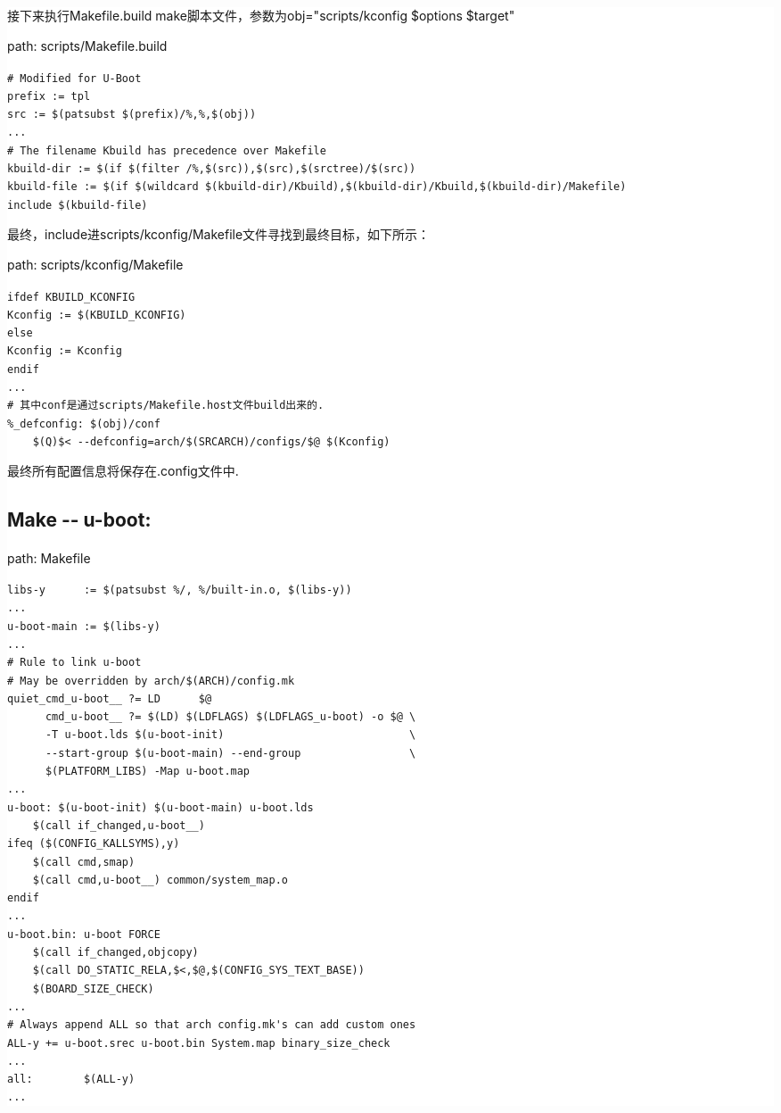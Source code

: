 接下来执行Makefile.build make脚本文件，参数为obj="scripts/kconfig $options $target"

path: scripts/Makefile.build
```
# Modified for U-Boot
prefix := tpl
src := $(patsubst $(prefix)/%,%,$(obj))
...
# The filename Kbuild has precedence over Makefile
kbuild-dir := $(if $(filter /%,$(src)),$(src),$(srctree)/$(src))
kbuild-file := $(if $(wildcard $(kbuild-dir)/Kbuild),$(kbuild-dir)/Kbuild,$(kbuild-dir)/Makefile)
include $(kbuild-file)
```

最终，include进scripts/kconfig/Makefile文件寻找到最终目标，如下所示：

path: scripts/kconfig/Makefile
```
ifdef KBUILD_KCONFIG
Kconfig := $(KBUILD_KCONFIG)
else
Kconfig := Kconfig
endif
...
# 其中conf是通过scripts/Makefile.host文件build出来的.
%_defconfig: $(obj)/conf
	$(Q)$< --defconfig=arch/$(SRCARCH)/configs/$@ $(Kconfig)
```

最终所有配置信息将保存在.config文件中.

Make -- u-boot:
------------------------------------------------------------

path: Makefile
```
libs-y		:= $(patsubst %/, %/built-in.o, $(libs-y))
...
u-boot-main := $(libs-y)
...
# Rule to link u-boot
# May be overridden by arch/$(ARCH)/config.mk
quiet_cmd_u-boot__ ?= LD      $@
      cmd_u-boot__ ?= $(LD) $(LDFLAGS) $(LDFLAGS_u-boot) -o $@ \
      -T u-boot.lds $(u-boot-init)                             \
      --start-group $(u-boot-main) --end-group                 \
      $(PLATFORM_LIBS) -Map u-boot.map
...
u-boot:	$(u-boot-init) $(u-boot-main) u-boot.lds
	$(call if_changed,u-boot__)
ifeq ($(CONFIG_KALLSYMS),y)
	$(call cmd,smap)
	$(call cmd,u-boot__) common/system_map.o
endif
...
u-boot.bin: u-boot FORCE
	$(call if_changed,objcopy)
	$(call DO_STATIC_RELA,$<,$@,$(CONFIG_SYS_TEXT_BASE))
	$(BOARD_SIZE_CHECK)
...
# Always append ALL so that arch config.mk's can add custom ones
ALL-y += u-boot.srec u-boot.bin System.map binary_size_check
...
all:		$(ALL-y)
...
```
